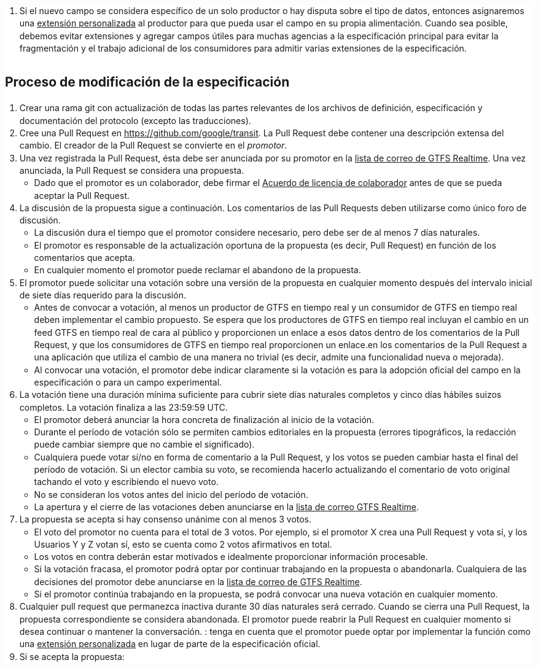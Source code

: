  1. Si el nuevo campo se considera específico de un solo productor o hay disputa sobre el tipo de datos, entonces asignaremos una [extensión personalizada](#extensiones) al productor para que pueda usar el campo en su propia alimentación. Cuando sea posible, debemos evitar extensiones y agregar campos útiles para muchas agencias a la especificación principal para evitar la fragmentación y el trabajo adicional de los consumidores para admitir varias extensiones de la especificación. 
 
## Proceso de modificación de la especificación 
 1. Crear una rama git con actualización de todas las partes relevantes de los archivos de definición, especificación y documentación del protocolo (excepto las traducciones). 
 1. Cree una Pull Request en https://github.com/google/transit. La Pull Request debe contener una descripción extensa del cambio. El creador de la Pull Request se convierte en el _promotor_. 
 1. Una vez registrada la Pull Request, ésta debe ser anunciada por su promotor en la [lista de correo de GTFS Realtime](https://groups.google.com/forum/#!forum/gtfs-realtime). Una vez anunciada, la Pull Request se considera una propuesta. 
    - Dado que el promotor es un colaborador, debe firmar el [Acuerdo de licencia de colaborador](https://github.com/google/transit/blob/master/CONTRIBUTING.md) antes de que se pueda aceptar la Pull Request. 
 1. La discusión de la propuesta sigue a continuación. Los comentarios de las Pull Requests deben utilizarse como único foro de discusión. 
    - La discusión dura el tiempo que el promotor considere necesario, pero debe ser de al menos 7 días naturales. 
    - El promotor es responsable de la actualización oportuna de la propuesta (es decir, Pull Request) en función de los comentarios que acepta. 
    - En cualquier momento el promotor puede reclamar el abandono de la propuesta. 
 1. El promotor puede solicitar una votación sobre una versión de la propuesta en cualquier momento después del intervalo inicial de siete días requerido para la discusión. 
    - Antes de convocar a votación, al menos un productor de GTFS en tiempo real y un consumidor de GTFS en tiempo real deben implementar el cambio propuesto. Se espera que los productores de GTFS en tiempo real incluyan el cambio en un feed GTFS en tiempo real de cara al público y proporcionen un enlace a esos datos dentro de los comentarios de la Pull Request, y que los consumidores de GTFS en tiempo real proporcionen un enlace.en los comentarios de la Pull Request a una aplicación que utiliza el cambio de una manera no trivial (es decir, admite una funcionalidad nueva o mejorada). 
    - Al convocar una votación, el promotor debe indicar claramente si la votación es para la adopción oficial del campo en la especificación o para un campo experimental. 
 1. La votación tiene una duración mínima suficiente para cubrir siete días naturales completos y cinco días hábiles suizos completos. La votación finaliza a las 23:59:59 UTC. 
    - El promotor deberá anunciar la hora concreta de finalización al inicio de la votación. 
    - Durante el período de votación sólo se permiten cambios editoriales en la propuesta (errores tipográficos, la redacción puede cambiar siempre que no cambie el significado). 
    - Cualquiera puede votar sí/no en forma de comentario a la Pull Request, y los votos se pueden cambiar hasta el final del período de votación. 
 Si un elector cambia su voto, se recomienda hacerlo actualizando el comentario de voto original tachando el voto y escribiendo el nuevo voto. 
    - No se consideran los votos antes del inicio del período de votación. 
    - La apertura y el cierre de las votaciones deben anunciarse en la [lista de correo GTFS Realtime](https://groups.google.com/forum/#!forum/gtfs-realtime). 
 1. La propuesta se acepta si hay consenso unánime con al menos 3 votos. 
    - El voto del promotor no cuenta para el total de 3 votos. Por ejemplo, si el promotor X crea una Pull Request y vota sí, y los Usuarios Y y Z votan sí, esto se cuenta como 2 votos afirmativos en total. 
    - Los votos en contra deberán estar motivados e idealmente proporcionar información procesable. 
    - Si la votación fracasa, el promotor podrá optar por continuar trabajando en la propuesta o abandonarla. 
 Cualquiera de las decisiones del promotor debe anunciarse en la [lista de correo de GTFS Realtime](https://groups.google.com/forum/#!forum/gtfs-realtime). 
    - Si el promotor continúa trabajando en la propuesta, se podrá convocar una nueva votación en cualquier momento. 
 1. Cualquier pull request que permanezca inactiva durante 30 días naturales será cerrado. Cuando se cierra una Pull Request, la propuesta correspondiente se considera abandonada. El promotor puede reabrir la Pull Request en cualquier momento si desea continuar o mantener la conversación. 
: tenga en cuenta que el promotor puede optar por implementar la función como una [extensión personalizada](#extensiones) en lugar de parte de la especificación oficial. 
 1. Si se acepta la propuesta: 